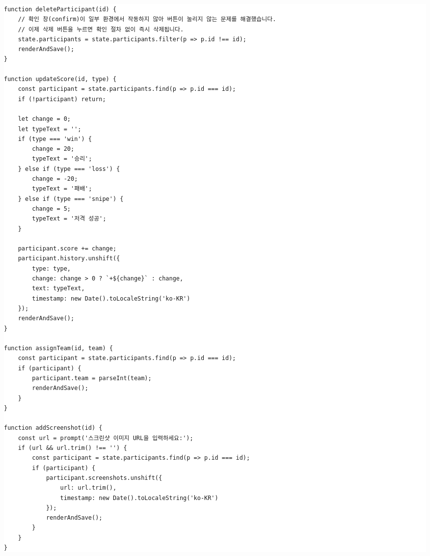     function deleteParticipant(id) {
        // 확인 창(confirm)이 일부 환경에서 작동하지 않아 버튼이 눌리지 않는 문제를 해결했습니다.
        // 이제 삭제 버튼을 누르면 확인 절차 없이 즉시 삭제됩니다.
        state.participants = state.participants.filter(p => p.id !== id);
        renderAndSave();
    }

    function updateScore(id, type) {
        const participant = state.participants.find(p => p.id === id);
        if (!participant) return;

        let change = 0;
        let typeText = '';
        if (type === 'win') {
            change = 20;
            typeText = '승리';
        } else if (type === 'loss') {
            change = -20;
            typeText = '패배';
        } else if (type === 'snipe') {
            change = 5;
            typeText = '저격 성공';
        }
        
        participant.score += change;
        participant.history.unshift({
            type: type,
            change: change > 0 ? `+${change}` : change,
            text: typeText,
            timestamp: new Date().toLocaleString('ko-KR')
        });
        renderAndSave();
    }

    function assignTeam(id, team) {
        const participant = state.participants.find(p => p.id === id);
        if (participant) {
            participant.team = parseInt(team);
            renderAndSave();
        }
    }

    function addScreenshot(id) {
        const url = prompt('스크린샷 이미지 URL을 입력하세요:');
        if (url && url.trim() !== '') {
            const participant = state.participants.find(p => p.id === id);
            if (participant) {
                participant.screenshots.unshift({
                    url: url.trim(),
                    timestamp: new Date().toLocaleString('ko-KR')
                });
                renderAndSave();
            }
        }
    }
